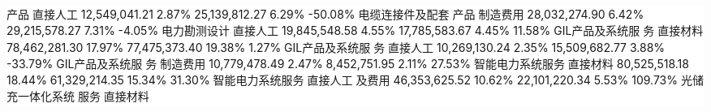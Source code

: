 产品
直接人工
12,549,041.21
2.87%
25,139,812.27
6.29%
-50.08%
电缆连接件及配套
产品
制造费用
28,032,274.90
6.42%
29,215,578.27
7.31%
-4.05%
电力勘测设计
直接人工
19,845,548.58
4.55%
17,785,583.67
4.45%
11.58%
GIL产品及系统服
务
直接材料
78,462,281.30
17.97%
77,475,373.40
19.38%
1.27%
GIL产品及系统服
务
直接人工
10,269,130.24
2.35%
15,509,682.77
3.88%
-33.79%
GIL产品及系统服
务
制造费用
10,779,478.49
2.47%
8,452,751.95
2.11%
27.53%
智能电力系统服务
直接材料
80,525,518.18
18.44%
61,329,214.35
15.34%
31.30%
智能电力系统服务
直接人工
及费用
46,353,625.52
10.62%
22,101,220.34
5.53%
109.73%
光储充一体化系统
服务
直接材料